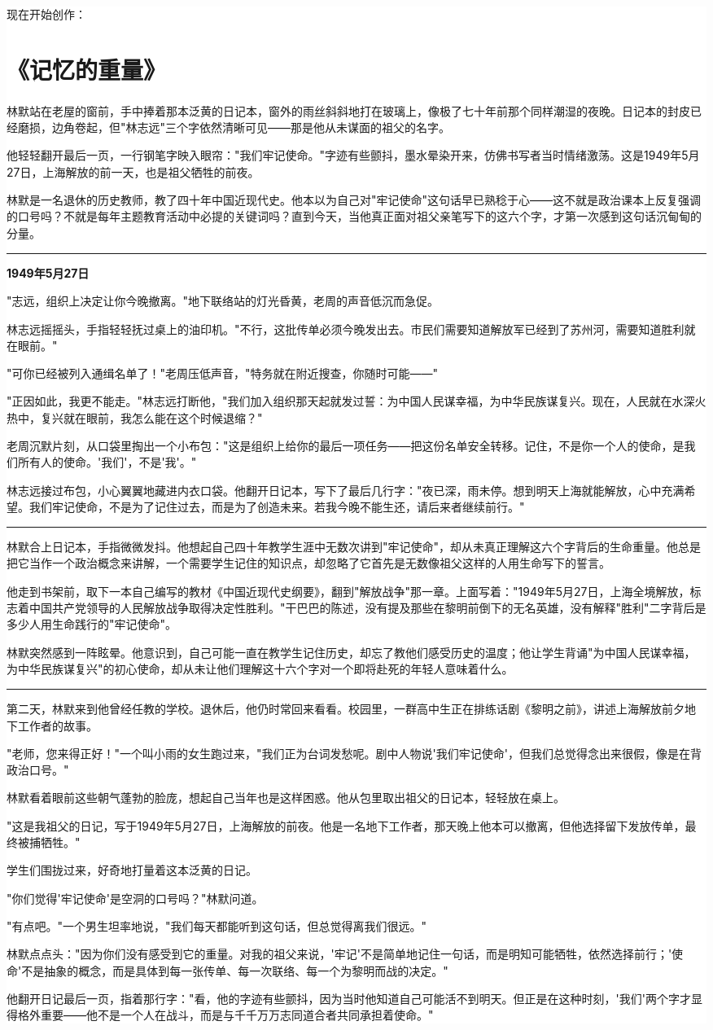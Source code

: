 现在开始创作：
</ReasoningChainRenderer>

# 《记忆的重量》

林默站在老屋的窗前，手中捧着那本泛黄的日记本，窗外的雨丝斜斜地打在玻璃上，像极了七十年前那个同样潮湿的夜晚。日记本的封皮已经磨损，边角卷起，但"林志远"三个字依然清晰可见——那是他从未谋面的祖父的名字。

他轻轻翻开最后一页，一行钢笔字映入眼帘："我们牢记使命。"字迹有些颤抖，墨水晕染开来，仿佛书写者当时情绪激荡。这是1949年5月27日，上海解放的前一天，也是祖父牺牲的前夜。

林默是一名退休的历史教师，教了四十年中国近现代史。他本以为自己对"牢记使命"这句话早已熟稔于心——这不就是政治课本上反复强调的口号吗？不就是每年主题教育活动中必提的关键词吗？直到今天，当他真正面对祖父亲笔写下的这六个字，才第一次感到这句话沉甸甸的分量。

---

**1949年5月27日**

"志远，组织上决定让你今晚撤离。"地下联络站的灯光昏黄，老周的声音低沉而急促。

林志远摇摇头，手指轻轻抚过桌上的油印机。"不行，这批传单必须今晚发出去。市民们需要知道解放军已经到了苏州河，需要知道胜利就在眼前。"

"可你已经被列入通缉名单了！"老周压低声音，"特务就在附近搜查，你随时可能——"

"正因如此，我更不能走。"林志远打断他，"我们加入组织那天起就发过誓：为中国人民谋幸福，为中华民族谋复兴。现在，人民就在水深火热中，复兴就在眼前，我怎么能在这个时候退缩？"

老周沉默片刻，从口袋里掏出一个小布包："这是组织上给你的最后一项任务——把这份名单安全转移。记住，不是你一个人的使命，是我们所有人的使命。'我们'，不是'我'。"

林志远接过布包，小心翼翼地藏进内衣口袋。他翻开日记本，写下了最后几行字："夜已深，雨未停。想到明天上海就能解放，心中充满希望。我们牢记使命，不是为了记住过去，而是为了创造未来。若我今晚不能生还，请后来者继续前行。"

---

林默合上日记本，手指微微发抖。他想起自己四十年教学生涯中无数次讲到"牢记使命"，却从未真正理解这六个字背后的生命重量。他总是把它当作一个政治概念来讲解，一个需要学生记住的知识点，却忽略了它首先是无数像祖父这样的人用生命写下的誓言。

他走到书架前，取下一本自己编写的教材《中国近现代史纲要》，翻到"解放战争"那一章。上面写着："1949年5月27日，上海全境解放，标志着中国共产党领导的人民解放战争取得决定性胜利。"干巴巴的陈述，没有提及那些在黎明前倒下的无名英雄，没有解释"胜利"二字背后是多少人用生命践行的"牢记使命"。

林默突然感到一阵眩晕。他意识到，自己可能一直在教学生记住历史，却忘了教他们感受历史的温度；他让学生背诵"为中国人民谋幸福，为中华民族谋复兴"的初心使命，却从未让他们理解这十六个字对一个即将赴死的年轻人意味着什么。

---

第二天，林默来到他曾经任教的学校。退休后，他仍时常回来看看。校园里，一群高中生正在排练话剧《黎明之前》，讲述上海解放前夕地下工作者的故事。

"老师，您来得正好！"一个叫小雨的女生跑过来，"我们正为台词发愁呢。剧中人物说'我们牢记使命'，但我们总觉得念出来很假，像是在背政治口号。"

林默看着眼前这些朝气蓬勃的脸庞，想起自己当年也是这样困惑。他从包里取出祖父的日记本，轻轻放在桌上。

"这是我祖父的日记，写于1949年5月27日，上海解放的前夜。他是一名地下工作者，那天晚上他本可以撤离，但他选择留下发放传单，最终被捕牺牲。"

学生们围拢过来，好奇地打量着这本泛黄的日记。

"你们觉得'牢记使命'是空洞的口号吗？"林默问道。

"有点吧。"一个男生坦率地说，"我们每天都能听到这句话，但总觉得离我们很远。"

林默点点头："因为你们没有感受到它的重量。对我的祖父来说，'牢记'不是简单地记住一句话，而是明知可能牺牲，依然选择前行；'使命'不是抽象的概念，而是具体到每一张传单、每一次联络、每一个为黎明而战的决定。"

他翻开日记最后一页，指着那行字："看，他的字迹有些颤抖，因为当时他知道自己可能活不到明天。但正是在这种时刻，'我们'两个字才显得格外重要——他不是一个人在战斗，而是与千千万万志同道合者共同承担着使命。"
